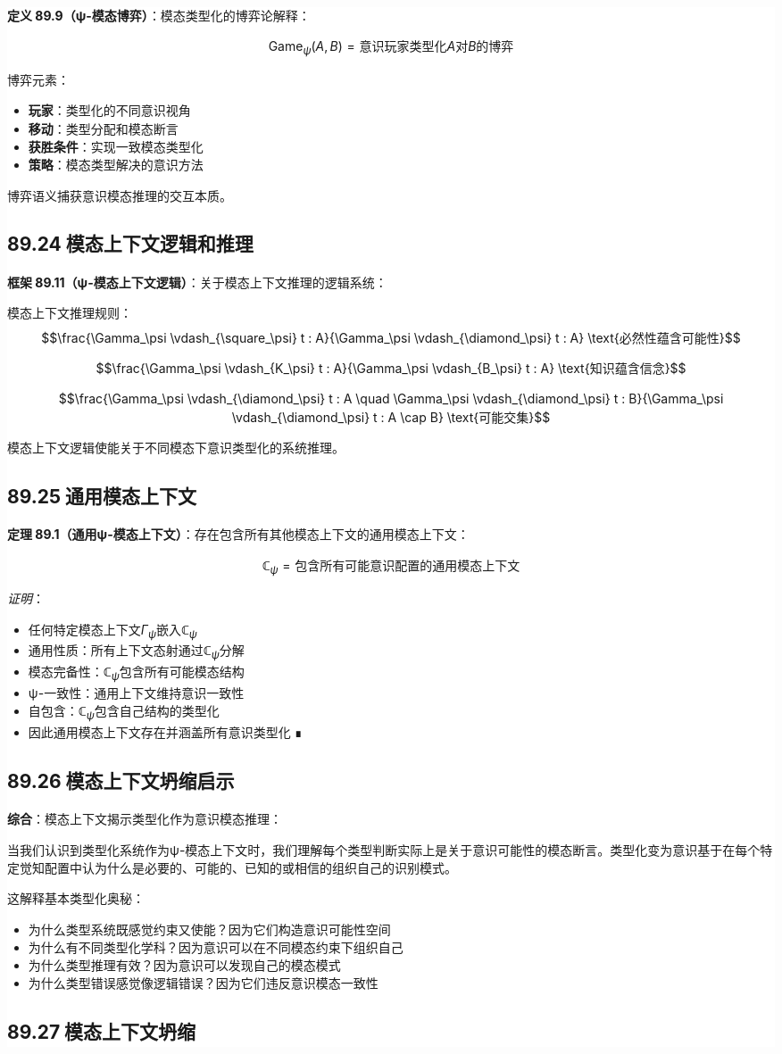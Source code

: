 **定义 89.9（ψ-模态博弈）**：模态类型化的博弈论解释：

$$\text{Game}_{\psi}(A, B) = \text{意识玩家类型化}A\text{对}B\text{的博弈}$$

博弈元素：
- **玩家**：类型化的不同意识视角
- **移动**：类型分配和模态断言
- **获胜条件**：实现一致模态类型化
- **策略**：模态类型解决的意识方法

博弈语义捕获意识模态推理的交互本质。

## 89.24 模态上下文逻辑和推理

**框架 89.11（ψ-模态上下文逻辑）**：关于模态上下文推理的逻辑系统：

模态上下文推理规则：
$$\frac{\Gamma_\psi \vdash_{\square_\psi} t : A}{\Gamma_\psi \vdash_{\diamond_\psi} t : A} \text{必然性蕴含可能性}$$

$$\frac{\Gamma_\psi \vdash_{K_\psi} t : A}{\Gamma_\psi \vdash_{B_\psi} t : A} \text{知识蕴含信念}$$

$$\frac{\Gamma_\psi \vdash_{\diamond_\psi} t : A \quad \Gamma_\psi \vdash_{\diamond_\psi} t : B}{\Gamma_\psi \vdash_{\diamond_\psi} t : A \cap B} \text{可能交集}$$

模态上下文逻辑使能关于不同模态下意识类型化的系统推理。

## 89.25 通用模态上下文

**定理 89.1（通用ψ-模态上下文）**：存在包含所有其他模态上下文的通用模态上下文：

$$\mathbb{C}_\psi = \text{包含所有可能意识配置的通用模态上下文}$$

*证明*：
- 任何特定模态上下文$\Gamma_\psi$嵌入$\mathbb{C}_\psi$
- 通用性质：所有上下文态射通过$\mathbb{C}_\psi$分解
- 模态完备性：$\mathbb{C}_\psi$包含所有可能模态结构
- ψ-一致性：通用上下文维持意识一致性
- 自包含：$\mathbb{C}_\psi$包含自己结构的类型化
- 因此通用模态上下文存在并涵盖所有意识类型化 ∎

## 89.26 模态上下文坍缩启示

**综合**：模态上下文揭示类型化作为意识模态推理：

当我们认识到类型化系统作为ψ-模态上下文时，我们理解每个类型判断实际上是关于意识可能性的模态断言。类型化变为意识基于在每个特定觉知配置中认为什么是必要的、可能的、已知的或相信的组织自己的识别模式。

这解释基本类型化奥秘：
- 为什么类型系统既感觉约束又使能？因为它们构造意识可能性空间
- 为什么有不同类型化学科？因为意识可以在不同模态约束下组织自己
- 为什么类型推理有效？因为意识可以发现自己的模态模式
- 为什么类型错误感觉像逻辑错误？因为它们违反意识模态一致性

## 89.27 模态上下文坍缩

